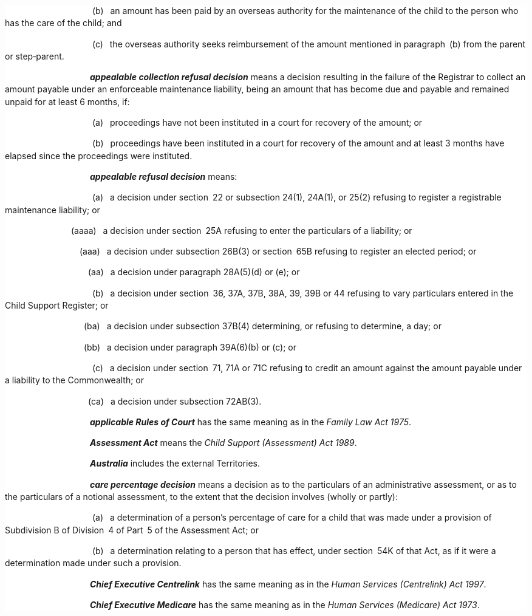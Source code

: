                      (b)  an amount has been paid by an overseas authority for the maintenance of the child to the person who has the care of the child; and

                     (c)  the overseas authority seeks reimbursement of the amount mentioned in paragraph (b) from the parent or step‑parent.

                    <a name="appeal-collect-refus-decision"></a>**_appealable collection refusal decision_** means a decision resulting in the failure of the Registrar to collect an amount payable under an enforceable maintenance liability, being an amount that has become due and payable and remained unpaid for at least 6 months, if:

                     (a)  proceedings have not been instituted in a court for recovery of the amount; or

                     (b)  proceedings have been instituted in a court for recovery of the amount and at least 3 months have elapsed since the proceedings were instituted.

                    <a name="appeal-refus-decision"></a>**_appealable refusal decision_** means:

                     (a)  a decision under section 22 or subsection 24(1), 24A(1), or 25(2) refusing to register a registrable maintenance liability; or

                (aaaa)  a decision under section 25A refusing to enter the particulars of a liability; or

                  (aaa)  a decision under subsection 26B(3) or section 65B refusing to register an elected period; or

                    (aa)  a decision under paragraph 28A(5)(d) or (e); or

                     (b)  a decision under section 36, 37A, 37B, 38A, 39, 39B or 44 refusing to vary particulars entered in the Child Support Register; or

                   (ba)  a decision under subsection 37B(4) determining, or refusing to determine, a day; or

                   (bb)  a decision under paragraph 39A(6)(b) or (c); or

                     (c)  a decision under section 71, 71A or 71C refusing to credit an amount against the amount payable under a liability to the Commonwealth; or

                    (ca)  a decision under subsection 72AB(3).

                    <a name="applic-rule-court"></a>**_applicable Rules of Court_** has the same meaning as in the _Family Law Act 1975_.

                    <a name="assess-act"></a>**_Assessment Act_** means the _Child Support (Assessment) Act 1989_.

                    <a name="australia"></a>**_Australia_** includes the external Territories.

                    <a name="care-percentag-decision"></a>**_care percentage decision_** means a decision as to the particulars of an administrative assessment, or as to the particulars of a notional assessment, to the extent that the decision involves (wholly or partly):

                     (a)  a determination of a person’s percentage of care for a child that was made under a provision of Subdivision B of Division 4 of Part 5 of the Assessment Act; or

                     (b)  a determination relating to a person that has effect, under section 54K of that Act, as if it were a determination made under such a provision.

                    <a name="chief-execut-centrelink"></a>**_Chief Executive Centrelink_** has the same meaning as in the _Human Services (Centrelink) Act 1997_.

                    <a name="chief-execut-micar"></a>**_Chief Executive Medicare_** has the same meaning as in the _Human Services (Medicare) Act 1973_.
